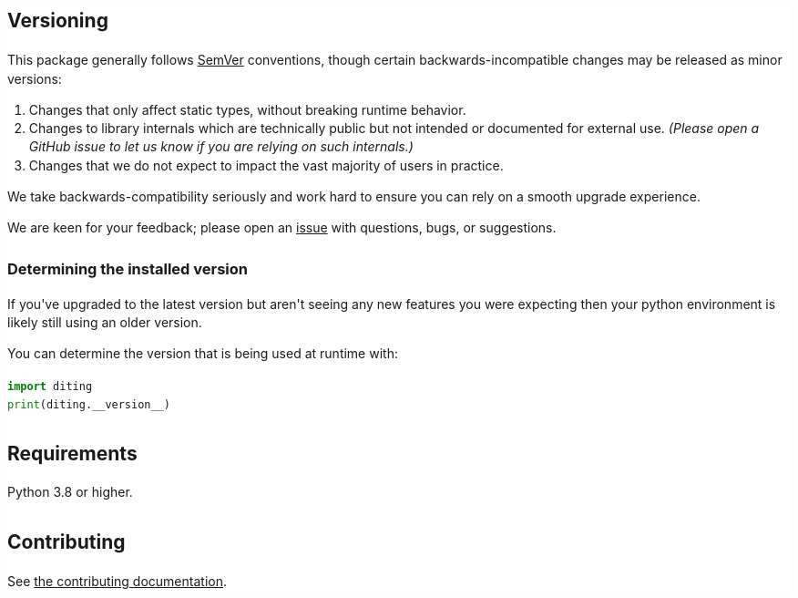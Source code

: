 ## Versioning

This package generally follows [SemVer](https://semver.org/spec/v2.0.0.html) conventions, though certain backwards-incompatible changes may be released as minor versions:

1. Changes that only affect static types, without breaking runtime behavior.
2. Changes to library internals which are technically public but not intended or documented for external use. _(Please open a GitHub issue to let us know if you are relying on such internals.)_
3. Changes that we do not expect to impact the vast majority of users in practice.

We take backwards-compatibility seriously and work hard to ensure you can rely on a smooth upgrade experience.

We are keen for your feedback; please open an [issue](https://www.github.com/stainless-sdks/diting-python/issues) with questions, bugs, or suggestions.

### Determining the installed version

If you've upgraded to the latest version but aren't seeing any new features you were expecting then your python environment is likely still using an older version.

You can determine the version that is being used at runtime with:

```py
import diting
print(diting.__version__)
```

## Requirements

Python 3.8 or higher.

## Contributing

See [the contributing documentation](./CONTRIBUTING.md).
